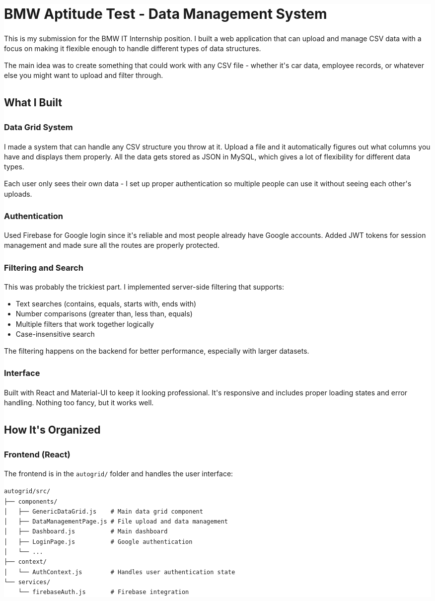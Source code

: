# BMW Aptitude Test - Data Management System

This is my submission for the BMW IT Internship position. I built a web application that can upload and manage CSV data with a focus on making it flexible enough to handle different types of data structures.

The main idea was to create something that could work with any CSV file - whether it's car data, employee records, or whatever else you might want to upload and filter through.

## What I Built

### Data Grid System
I made a system that can handle any CSV structure you throw at it. Upload a file and it automatically figures out what columns you have and displays them properly. All the data gets stored as JSON in MySQL, which gives a lot of flexibility for different data types.

Each user only sees their own data - I set up proper authentication so multiple people can use it without seeing each other's uploads.

### Authentication
Used Firebase for Google login since it's reliable and most people already have Google accounts. Added JWT tokens for session management and made sure all the routes are properly protected.

### Filtering and Search
This was probably the trickiest part. I implemented server-side filtering that supports:
- Text searches (contains, equals, starts with, ends with)
- Number comparisons (greater than, less than, equals)
- Multiple filters that work together logically
- Case-insensitive search

The filtering happens on the backend for better performance, especially with larger datasets.

### Interface
Built with React and Material-UI to keep it looking professional. It's responsive and includes proper loading states and error handling. Nothing too fancy, but it works well.

## How It's Organized

### Frontend (React)
The frontend is in the `autogrid/` folder and handles the user interface:
```
autogrid/src/
├── components/
│   ├── GenericDataGrid.js    # Main data grid component
│   ├── DataManagementPage.js # File upload and data management
│   ├── Dashboard.js          # Main dashboard
│   ├── LoginPage.js          # Google authentication
│   └── ...
├── context/
│   └── AuthContext.js        # Handles user authentication state
└── services/
    └── firebaseAuth.js       # Firebase integration
```

